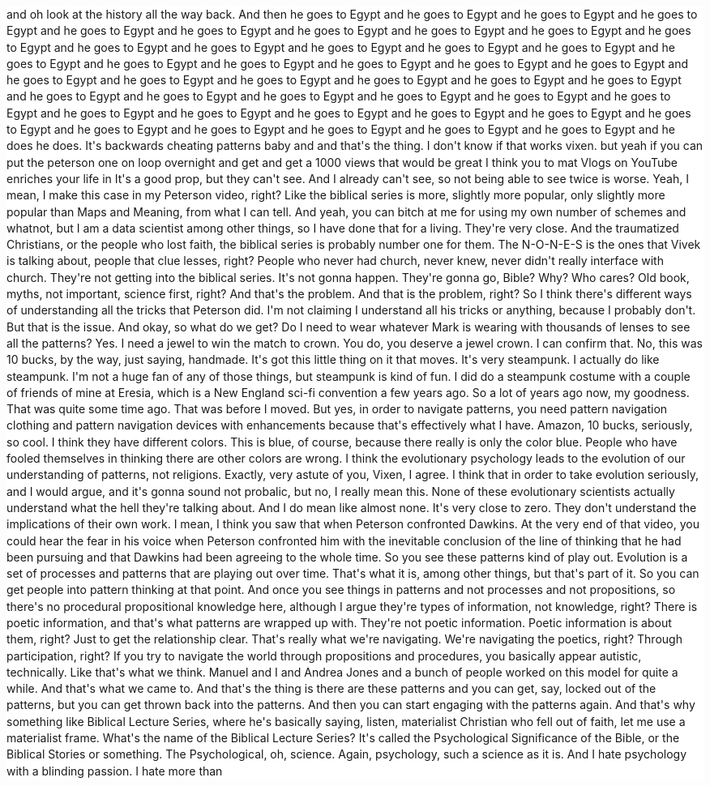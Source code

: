 and oh look at the history all the way back. And then he goes to Egypt and he goes to Egypt and he goes to Egypt and he goes to Egypt and he goes to Egypt and he goes to Egypt and he goes to Egypt and he goes to Egypt and he goes to Egypt and he goes to Egypt and he goes to Egypt and he goes to Egypt and he goes to Egypt and he goes to Egypt and he goes to Egypt and he goes to Egypt and he goes to Egypt and he goes to Egypt and he goes to Egypt and he goes to Egypt and he goes to Egypt and he goes to Egypt and he goes to Egypt and he goes to Egypt and he goes to Egypt and he goes to Egypt and he goes to Egypt and he goes to Egypt and he goes to Egypt and he goes to Egypt and he goes to Egypt and he goes to Egypt and he goes to Egypt and he goes to Egypt and he goes to Egypt and he goes to Egypt and he goes to Egypt and he goes to Egypt and he goes to Egypt and he goes to Egypt and he goes to Egypt and he goes to Egypt and he goes to Egypt and he goes to Egypt and he does he does. It's backwards cheating patterns baby and and that's the thing. I don't know if that works vixen. but yeah if you can put the peterson one on loop overnight and get and get a 1000 views that would be great I think you to mat Vlogs on YouTube enriches your life in It's a good prop, but they can't see. And I already can't see, so not being able to see twice is worse. Yeah, I mean, I make this case in my Peterson video, right? Like the biblical series is more, slightly more popular, only slightly more popular than Maps and Meaning, from what I can tell. And yeah, you can bitch at me for using my own number of schemes and whatnot, but I am a data scientist among other things, so I have done that for a living. They're very close. And the traumatized Christians, or the people who lost faith, the biblical series is probably number one for them. The N-O-N-E-S is the ones that Vivek is talking about, people that clue lesses, right? People who never had church, never knew, never didn't really interface with church. They're not getting into the biblical series. It's not gonna happen. They're gonna go, Bible? Why? Who cares? Old book, myths, not important, science first, right? And that's the problem. And that is the problem, right? So I think there's different ways of understanding all the tricks that Peterson did. I'm not claiming I understand all his tricks or anything, because I probably don't. But that is the issue. And okay, so what do we get? Do I need to wear whatever Mark is wearing with thousands of lenses to see all the patterns? Yes. I need a jewel to win the match to crown. You do, you deserve a jewel crown. I can confirm that. No, this was 10 bucks, by the way, just saying, handmade. It's got this little thing on it that moves. It's very steampunk. I actually do like steampunk. I'm not a huge fan of any of those things, but steampunk is kind of fun. I did do a steampunk costume with a couple of friends of mine at Eresia, which is a New England sci-fi convention a few years ago. So a lot of years ago now, my goodness. That was quite some time ago. That was before I moved. But yes, in order to navigate patterns, you need pattern navigation clothing and pattern navigation devices with enhancements because that's effectively what I have. Amazon, 10 bucks, seriously, so cool. I think they have different colors. This is blue, of course, because there really is only the color blue. People who have fooled themselves in thinking there are other colors are wrong. I think the evolutionary psychology leads to the evolution of our understanding of patterns, not religions. Exactly, very astute of you, Vixen, I agree. I think that in order to take evolution seriously, and I would argue, and it's gonna sound not probalic, but no, I really mean this. None of these evolutionary scientists actually understand what the hell they're talking about. And I do mean like almost none. It's very close to zero. They don't understand the implications of their own work. I mean, I think you saw that when Peterson confronted Dawkins. At the very end of that video, you could hear the fear in his voice when Peterson confronted him with the inevitable conclusion of the line of thinking that he had been pursuing and that Dawkins had been agreeing to the whole time. So you see these patterns kind of play out. Evolution is a set of processes and patterns that are playing out over time. That's what it is, among other things, but that's part of it. So you can get people into pattern thinking at that point. And once you see things in patterns and not processes and not propositions, so there's no procedural propositional knowledge here, although I argue they're types of information, not knowledge, right? There is poetic information, and that's what patterns are wrapped up with. They're not poetic information. Poetic information is about them, right? Just to get the relationship clear. That's really what we're navigating. We're navigating the poetics, right? Through participation, right? If you try to navigate the world through propositions and procedures, you basically appear autistic, technically. Like that's what we think. Manuel and I and Andrea Jones and a bunch of people worked on this model for quite a while. And that's what we came to. And that's the thing is there are these patterns and you can get, say, locked out of the patterns, but you can get thrown back into the patterns. And then you can start engaging with the patterns again. And that's why something like Biblical Lecture Series, where he's basically saying, listen, materialist Christian who fell out of faith, let me use a materialist frame. What's the name of the Biblical Lecture Series? It's called the Psychological Significance of the Bible, or the Biblical Stories or something. The Psychological, oh, science. Again, psychology, such a science as it is. And I hate psychology with a blinding passion. I hate more than